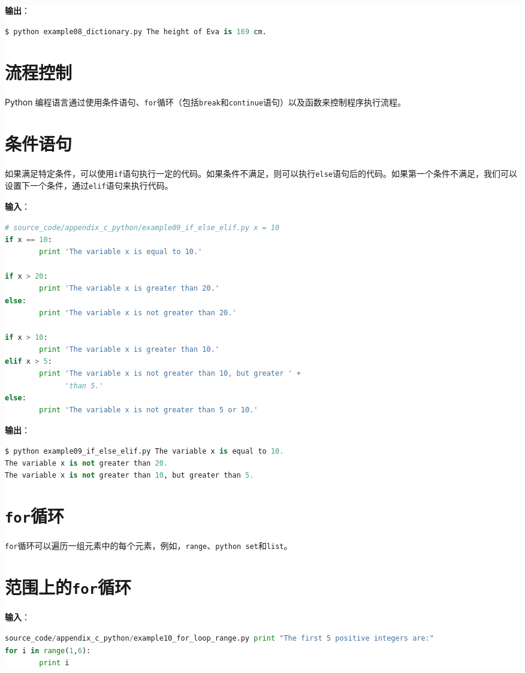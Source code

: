 **输出**：

```py
$ python example08_dictionary.py The height of Eva is 169 cm.
```

# 流程控制

Python 编程语言通过使用条件语句、`for`循环（包括`break`和`continue`语句）以及函数来控制程序执行流程。

# 条件语句

如果满足特定条件，可以使用`if`语句执行一定的代码。如果条件不满足，则可以执行`else`语句后的代码。如果第一个条件不满足，我们可以设置下一个条件，通过`elif`语句来执行代码。

**输入**：

```py
# source_code/appendix_c_python/example09_if_else_elif.py x = 10
if x == 10:
        print 'The variable x is equal to 10.'

if x > 20:
        print 'The variable x is greater than 20.'
else:
        print 'The variable x is not greater than 20.'

if x > 10:
        print 'The variable x is greater than 10.'
elif x > 5:
        print 'The variable x is not greater than 10, but greater ' +
              'than 5.'
else:
        print 'The variable x is not greater than 5 or 10.'
```

**输出**：

```py
$ python example09_if_else_elif.py The variable x is equal to 10.
The variable x is not greater than 20.
The variable x is not greater than 10, but greater than 5.
```

# `for`循环

`for`循环可以遍历一组元素中的每个元素，例如，`range`、`python set`和`list`。

# 范围上的`for`循环

**输入**：

```py
source_code/appendix_c_python/example10_for_loop_range.py print "The first 5 positive integers are:"
for i in range(1,6):
        print i
```
